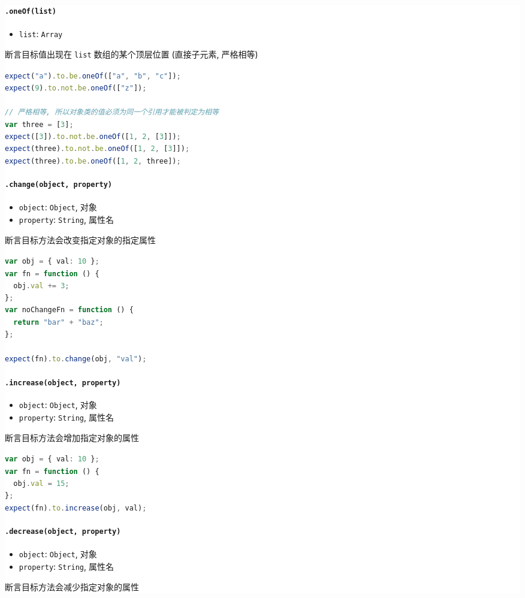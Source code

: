 #### `.oneOf(list)`

- `list`: `Array`

断言目标值出现在 `list` 数组的某个顶层位置 (直接子元素, 严格相等)

```ts
expect("a").to.be.oneOf(["a", "b", "c"]);
expect(9).to.not.be.oneOf(["z"]);

// 严格相等, 所以对象类的值必须为同一个引用才能被判定为相等
var three = [3];
expect([3]).to.not.be.oneOf([1, 2, [3]]);
expect(three).to.not.be.oneOf([1, 2, [3]]);
expect(three).to.be.oneOf([1, 2, three]);
```

#### `.change(object, property)`

- `object`: `Object`, 对象
- `property`: `String`, 属性名

断言目标方法会改变指定对象的指定属性

```ts
var obj = { val: 10 };
var fn = function () {
  obj.val += 3;
};
var noChangeFn = function () {
  return "bar" + "baz";
};

expect(fn).to.change(obj, "val");
```

#### `.increase(object, property)`

- `object`: `Object`, 对象
- `property`: `String`, 属性名

断言目标方法会增加指定对象的属性

```ts
var obj = { val: 10 };
var fn = function () {
  obj.val = 15;
};
expect(fn).to.increase(obj, val);
```

#### `.decrease(object, property)`

- `object`: `Object`, 对象
- `property`: `String`, 属性名

断言目标方法会减少指定对象的属性
